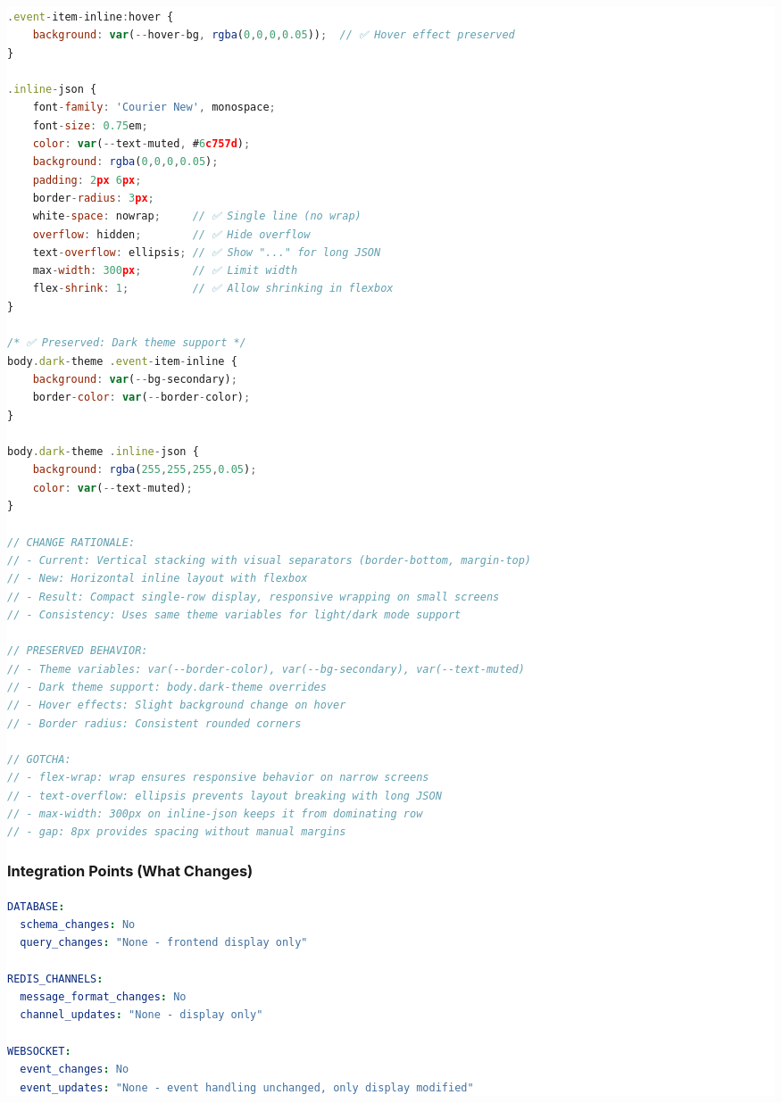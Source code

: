 ```javascript
.event-item-inline:hover {
    background: var(--hover-bg, rgba(0,0,0,0.05));  // ✅ Hover effect preserved
}

.inline-json {
    font-family: 'Courier New', monospace;
    font-size: 0.75em;
    color: var(--text-muted, #6c757d);
    background: rgba(0,0,0,0.05);
    padding: 2px 6px;
    border-radius: 3px;
    white-space: nowrap;     // ✅ Single line (no wrap)
    overflow: hidden;        // ✅ Hide overflow
    text-overflow: ellipsis; // ✅ Show "..." for long JSON
    max-width: 300px;        // ✅ Limit width
    flex-shrink: 1;          // ✅ Allow shrinking in flexbox
}

/* ✅ Preserved: Dark theme support */
body.dark-theme .event-item-inline {
    background: var(--bg-secondary);
    border-color: var(--border-color);
}

body.dark-theme .inline-json {
    background: rgba(255,255,255,0.05);
    color: var(--text-muted);
}

// CHANGE RATIONALE:
// - Current: Vertical stacking with visual separators (border-bottom, margin-top)
// - New: Horizontal inline layout with flexbox
// - Result: Compact single-row display, responsive wrapping on small screens
// - Consistency: Uses same theme variables for light/dark mode support

// PRESERVED BEHAVIOR:
// - Theme variables: var(--border-color), var(--bg-secondary), var(--text-muted)
// - Dark theme support: body.dark-theme overrides
// - Hover effects: Slight background change on hover
// - Border radius: Consistent rounded corners

// GOTCHA:
// - flex-wrap: wrap ensures responsive behavior on narrow screens
// - text-overflow: ellipsis prevents layout breaking with long JSON
// - max-width: 300px on inline-json keeps it from dominating row
// - gap: 8px provides spacing without manual margins
```

### Integration Points (What Changes)

```yaml
DATABASE:
  schema_changes: No
  query_changes: "None - frontend display only"

REDIS_CHANNELS:
  message_format_changes: No
  channel_updates: "None - display only"

WEBSOCKET:
  event_changes: No
  event_updates: "None - event handling unchanged, only display modified"

```
